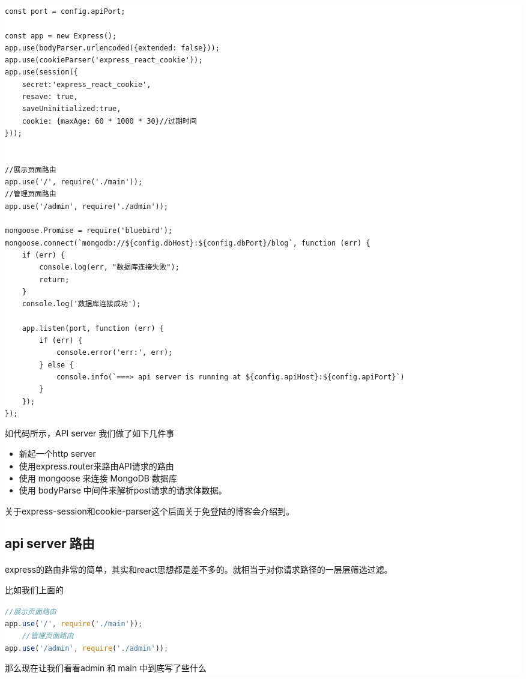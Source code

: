    const port = config.apiPort;
    
    const app = new Express();
    app.use(bodyParser.urlencoded({extended: false}));
    app.use(cookieParser('express_react_cookie'));
    app.use(session({
        secret:'express_react_cookie',
        resave: true,
        saveUninitialized:true,
        cookie: {maxAge: 60 * 1000 * 30}//过期时间
    }));
    
    
    //展示页面路由
    app.use('/', require('./main'));
    //管理页面路由
    app.use('/admin', require('./admin'));
    
    mongoose.Promise = require('bluebird');
    mongoose.connect(`mongodb://${config.dbHost}:${config.dbPort}/blog`, function (err) {
        if (err) {
            console.log(err, "数据库连接失败");
            return;
        }
        console.log('数据库连接成功');
    
        app.listen(port, function (err) {
            if (err) {
                console.error('err:', err);
            } else {
                console.info(`===> api server is running at ${config.apiHost}:${config.apiPort}`)
            }
        });
    });

如代码所示，API server 我们做了如下几件事

- 新起一个http server 
- 使用express.router来路由API请求的路由
- 使用 mongoose 来连接 MongoDB 数据库
- 使用 bodyParse 中间件来解析post请求的请求体数据。

关于express-session和cookie-parser这个后面关于免登陆的博客会介绍到。

## api server 路由

express的路由非常的简单，其实和react思想都是差不多的。就相当于对你请求路径的一层层筛选过滤。

比如我们上面的
```javascript
//展示页面路由
app.use('/', require('./main'));
    //管理页面路由
app.use('/admin', require('./admin'));
```
那么现在让我们看看admin 和 main 中到底写了些什么
